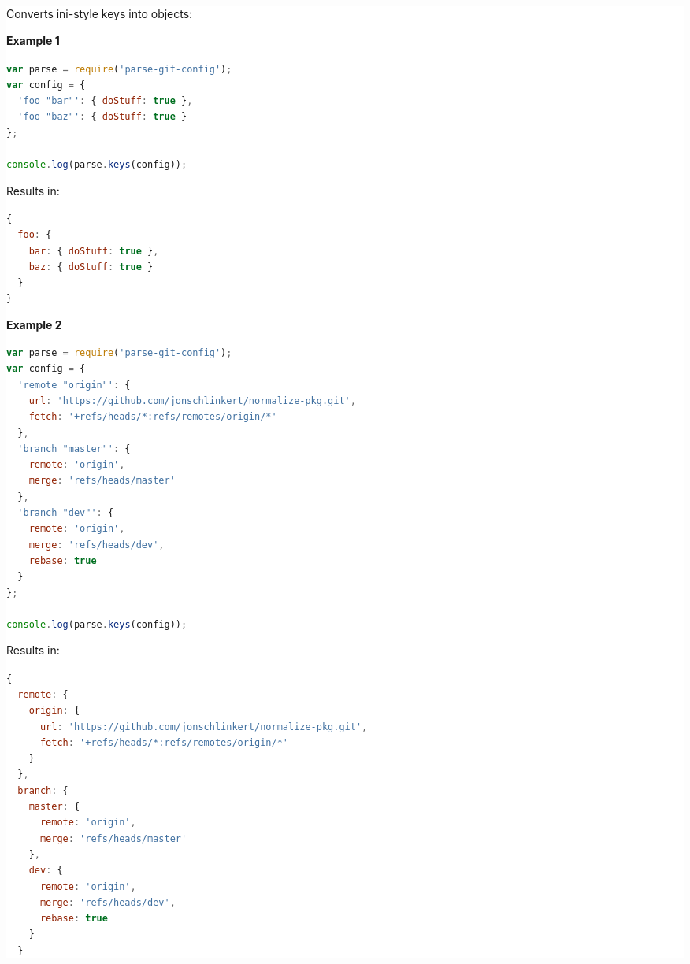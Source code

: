 Converts ini-style keys into objects:

**Example 1**

```js
var parse = require('parse-git-config');
var config = { 
  'foo "bar"': { doStuff: true },
  'foo "baz"': { doStuff: true } 
};

console.log(parse.keys(config));
```

Results in:

```js
{ 
  foo: { 
    bar: { doStuff: true }, 
    baz: { doStuff: true } 
  } 
}
```

**Example 2**

```js
var parse = require('parse-git-config');
var config = {
  'remote "origin"': { 
    url: 'https://github.com/jonschlinkert/normalize-pkg.git',
    fetch: '+refs/heads/*:refs/remotes/origin/*' 
  },
  'branch "master"': { 
    remote: 'origin', 
    merge: 'refs/heads/master' 
  },
  'branch "dev"': { 
    remote: 'origin', 
    merge: 'refs/heads/dev', 
    rebase: true 
  }
};

console.log(parse.keys(config));
```

Results in:

```js
{
  remote: {
    origin: {
      url: 'https://github.com/jonschlinkert/normalize-pkg.git',
      fetch: '+refs/heads/*:refs/remotes/origin/*'
    }
  },
  branch: {
    master: {
      remote: 'origin',
      merge: 'refs/heads/master'
    },
    dev: {
      remote: 'origin',
      merge: 'refs/heads/dev',
      rebase: true
    }
  }
```